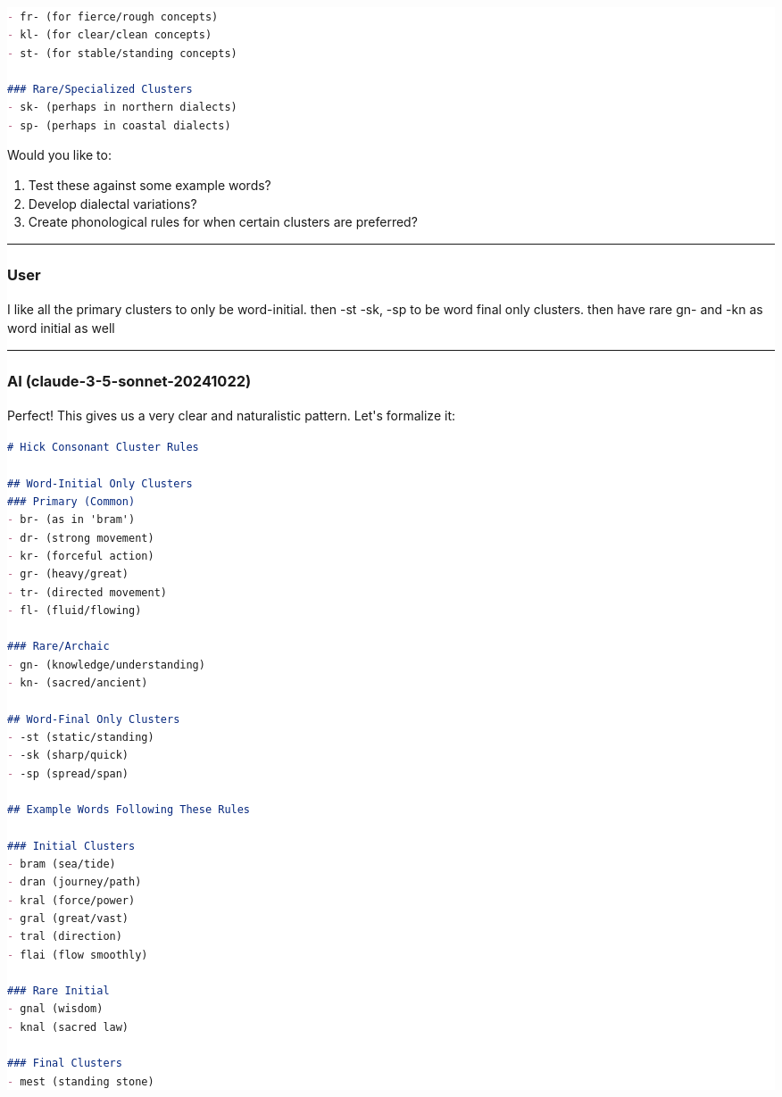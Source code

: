 ```markdown
- fr- (for fierce/rough concepts)
- kl- (for clear/clean concepts)
- st- (for stable/standing concepts)

### Rare/Specialized Clusters
- sk- (perhaps in northern dialects)
- sp- (perhaps in coastal dialects)
```

Would you like to:
1. Test these against some example words?
2. Develop dialectal variations?
3. Create phonological rules for when certain clusters are preferred?

---

### User

I like all the primary clusters to only be word-initial. then -st -sk, -sp to be word final only clusters. then have rare gn- and -kn as word initial as well

---

### AI (claude-3-5-sonnet-20241022)



Perfect! This gives us a very clear and naturalistic pattern. Let's formalize it:

```markdown
# Hick Consonant Cluster Rules

## Word-Initial Only Clusters
### Primary (Common)
- br- (as in 'bram')
- dr- (strong movement)
- kr- (forceful action)
- gr- (heavy/great)
- tr- (directed movement)
- fl- (fluid/flowing)

### Rare/Archaic
- gn- (knowledge/understanding)
- kn- (sacred/ancient)

## Word-Final Only Clusters
- -st (static/standing)
- -sk (sharp/quick)
- -sp (spread/span)

## Example Words Following These Rules

### Initial Clusters
- bram (sea/tide)
- dran (journey/path)
- kral (force/power)
- gral (great/vast)
- tral (direction)
- flai (flow smoothly)

### Rare Initial
- gnal (wisdom)
- knal (sacred law)

### Final Clusters
- mest (standing stone)
```
